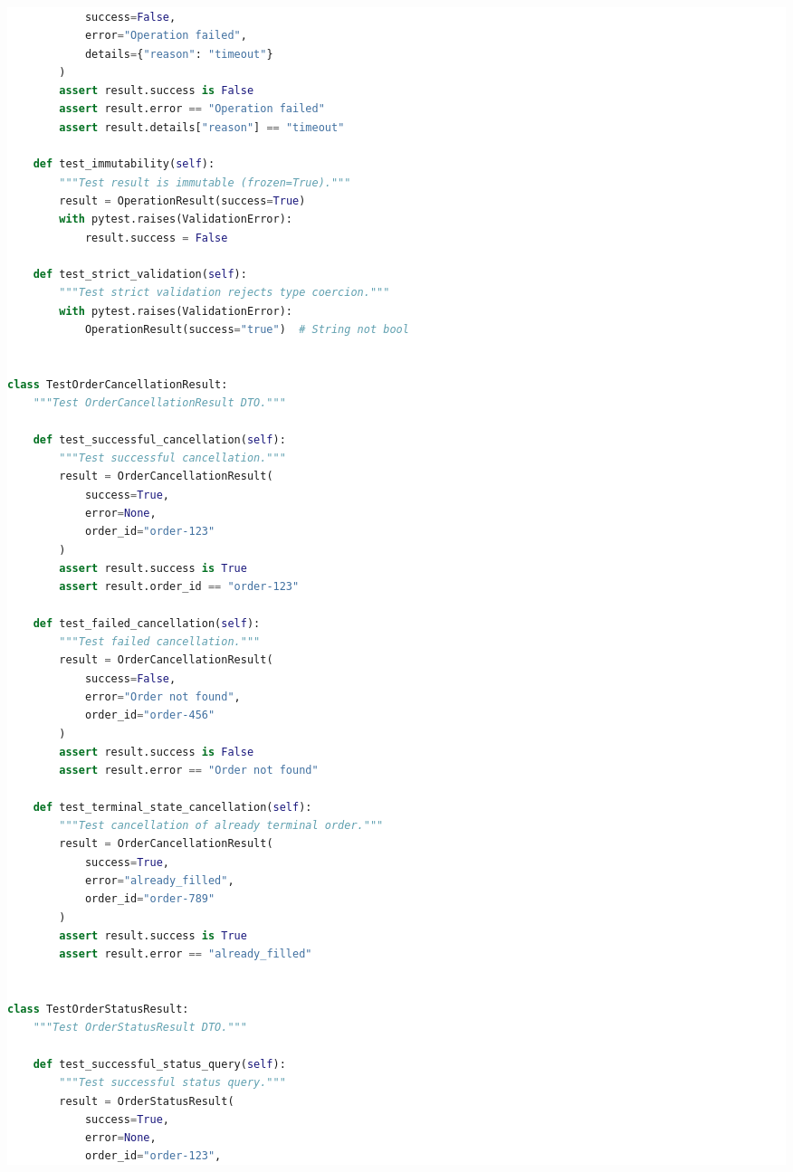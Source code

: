 ```python
            success=False, 
            error="Operation failed",
            details={"reason": "timeout"}
        )
        assert result.success is False
        assert result.error == "Operation failed"
        assert result.details["reason"] == "timeout"
    
    def test_immutability(self):
        """Test result is immutable (frozen=True)."""
        result = OperationResult(success=True)
        with pytest.raises(ValidationError):
            result.success = False
    
    def test_strict_validation(self):
        """Test strict validation rejects type coercion."""
        with pytest.raises(ValidationError):
            OperationResult(success="true")  # String not bool


class TestOrderCancellationResult:
    """Test OrderCancellationResult DTO."""
    
    def test_successful_cancellation(self):
        """Test successful cancellation."""
        result = OrderCancellationResult(
            success=True,
            error=None,
            order_id="order-123"
        )
        assert result.success is True
        assert result.order_id == "order-123"
    
    def test_failed_cancellation(self):
        """Test failed cancellation."""
        result = OrderCancellationResult(
            success=False,
            error="Order not found",
            order_id="order-456"
        )
        assert result.success is False
        assert result.error == "Order not found"
    
    def test_terminal_state_cancellation(self):
        """Test cancellation of already terminal order."""
        result = OrderCancellationResult(
            success=True,
            error="already_filled",
            order_id="order-789"
        )
        assert result.success is True
        assert result.error == "already_filled"


class TestOrderStatusResult:
    """Test OrderStatusResult DTO."""
    
    def test_successful_status_query(self):
        """Test successful status query."""
        result = OrderStatusResult(
            success=True,
            error=None,
            order_id="order-123",
```